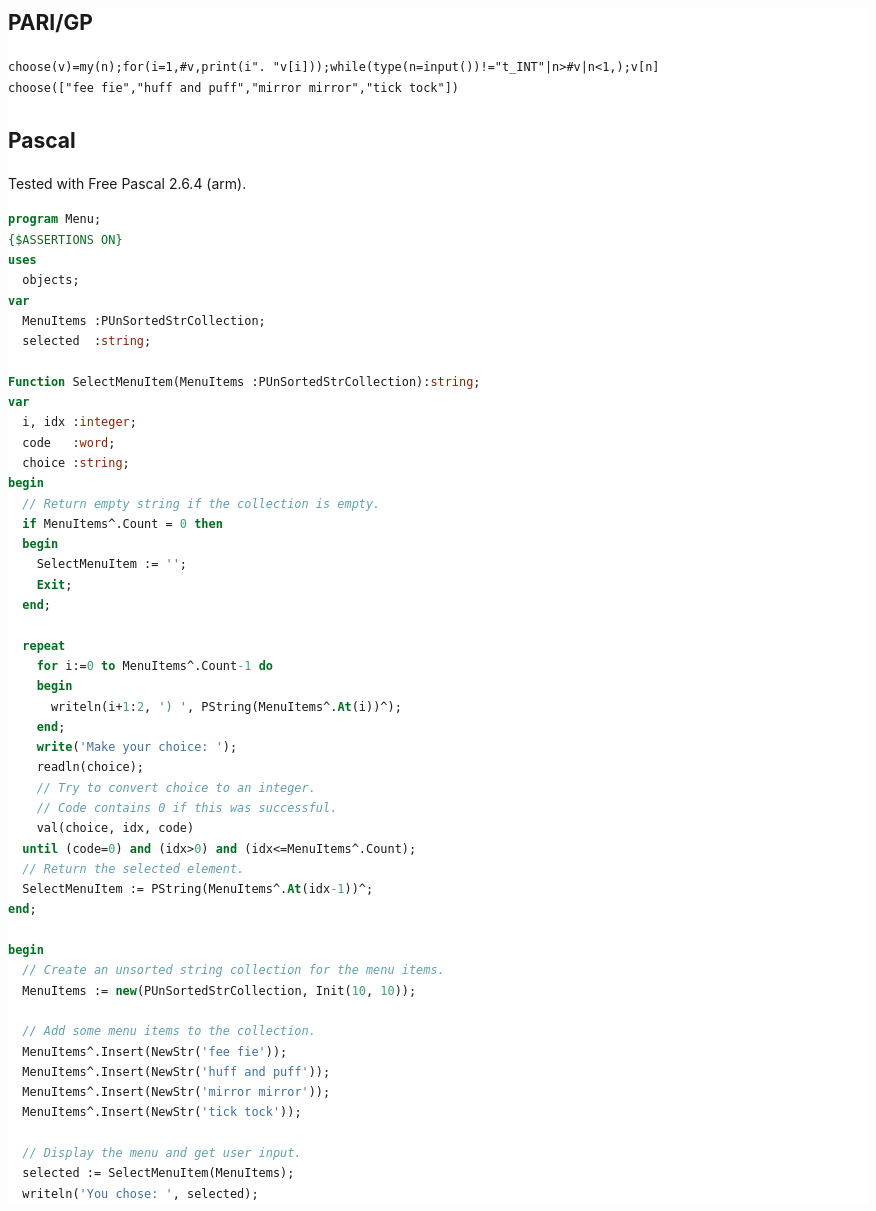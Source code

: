 

## PARI/GP

```parigp
choose(v)=my(n);for(i=1,#v,print(i". "v[i]));while(type(n=input())!="t_INT"|n>#v|n<1,);v[n]
choose(["fee fie","huff and puff","mirror mirror","tick tock"])
```



## Pascal

Tested with Free Pascal 2.6.4 (arm).

```pascal
program Menu;
{$ASSERTIONS ON}
uses
  objects;
var
  MenuItems :PUnSortedStrCollection;
  selected  :string;

Function SelectMenuItem(MenuItems :PUnSortedStrCollection):string;
var
  i, idx :integer;
  code   :word;
  choice :string;
begin
  // Return empty string if the collection is empty.
  if MenuItems^.Count = 0 then
  begin
    SelectMenuItem := '';
    Exit;
  end;

  repeat
    for i:=0 to MenuItems^.Count-1 do
    begin
      writeln(i+1:2, ') ', PString(MenuItems^.At(i))^);
    end;
    write('Make your choice: ');
    readln(choice);
    // Try to convert choice to an integer.
    // Code contains 0 if this was successful.
    val(choice, idx, code)
  until (code=0) and (idx>0) and (idx<=MenuItems^.Count);
  // Return the selected element.
  SelectMenuItem := PString(MenuItems^.At(idx-1))^;
end;

begin
  // Create an unsorted string collection for the menu items.
  MenuItems := new(PUnSortedStrCollection, Init(10, 10));

  // Add some menu items to the collection.
  MenuItems^.Insert(NewStr('fee fie'));
  MenuItems^.Insert(NewStr('huff and puff'));
  MenuItems^.Insert(NewStr('mirror mirror'));
  MenuItems^.Insert(NewStr('tick tock'));

  // Display the menu and get user input.
  selected := SelectMenuItem(MenuItems);
  writeln('You chose: ', selected);

```